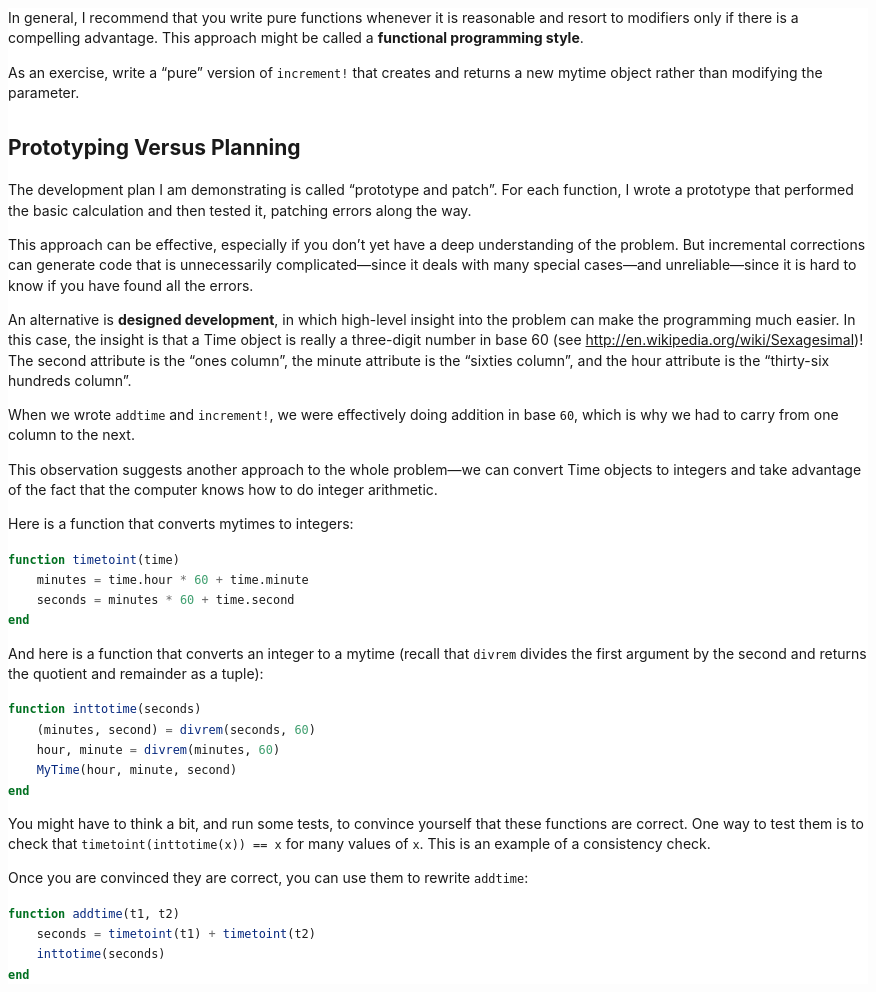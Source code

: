 In general, I recommend that you write pure functions whenever it is reasonable and resort to modifiers only if there is a compelling advantage. This approach might be called a **functional programming style**.

As an exercise, write a “pure” version of `increment!` that creates and returns a new mytime object rather than modifying the parameter.

## Prototyping Versus Planning

The development plan I am demonstrating is called “prototype and patch”. For each function, I wrote a prototype that performed the basic calculation and then tested it, patching errors along the way.

This approach can be effective, especially if you don’t yet have a deep understanding of the problem. But incremental corrections can generate code that is unnecessarily complicated—since it deals with many special cases—and unreliable—since it is hard to know if you have found all the errors.

An alternative is **designed development**, in which high-level insight into the problem can make the programming much easier. In this case, the insight is that a Time object is really a three-digit number in base 60 (see <http://en.wikipedia.org/wiki/Sexagesimal>)! The second attribute is the “ones column”, the minute attribute is the “sixties column”, and the hour attribute is the “thirty-six hundreds column”.

When we wrote `addtime` and `increment!`, we were effectively doing addition in base ``60``, which is why we had to carry from one column to the next.

This observation suggests another approach to the whole problem—we can convert Time objects to integers and take advantage of the fact that the computer knows how to do integer arithmetic.

Here is a function that converts mytimes to integers:

```julia
function timetoint(time)
    minutes = time.hour * 60 + time.minute
    seconds = minutes * 60 + time.second
end
```

And here is a function that converts an integer to a mytime (recall that `divrem` divides the first argument by the second and returns the quotient and remainder as a tuple):

```julia
function inttotime(seconds)
    (minutes, second) = divrem(seconds, 60)
    hour, minute = divrem(minutes, 60)
    MyTime(hour, minute, second)
end
```

You might have to think a bit, and run some tests, to convince yourself that these functions are correct. One way to test them is to check that `timetoint(inttotime(x)) == x` for many values of `x`. This is an example of a consistency check.

Once you are convinced they are correct, you can use them to rewrite `addtime`:

```julia
function addtime(t1, t2)
    seconds = timetoint(t1) + timetoint(t2)
    inttotime(seconds)
end
```

